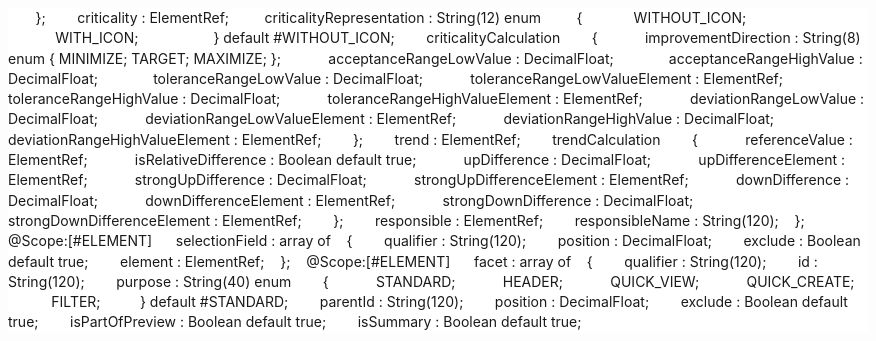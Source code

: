        };
       criticality : ElementRef;
        criticalityRepresentation : String(12) enum
        {
            WITHOUT\_ICON;
            WITH\_ICON;          
        } default #WITHOUT\_ICON;
       criticalityCalculation
       {
           improvementDirection : String(8) enum { MINIMIZE; TARGET; MAXIMIZE; };
           acceptanceRangeLowValue : DecimalFloat;  
           acceptanceRangeHighValue : DecimalFloat;  
           toleranceRangeLowValue : DecimalFloat;
           toleranceRangeLowValueElement : ElementRef;
           toleranceRangeHighValue : DecimalFloat;
           toleranceRangeHighValueElement : ElementRef;
           deviationRangeLowValue : DecimalFloat;
           deviationRangeLowValueElement : ElementRef;
           deviationRangeHighValue : DecimalFloat;
           deviationRangeHighValueElement : ElementRef;
       };
       trend : ElementRef;
       trendCalculation
       {
           referenceValue : ElementRef;
           isRelativeDifference : Boolean default true;
           upDifference : DecimalFloat;
           upDifferenceElement : ElementRef;
           strongUpDifference : DecimalFloat;
           strongUpDifferenceElement : ElementRef;
           downDifference : DecimalFloat;
           downDifferenceElement : ElementRef;
           strongDownDifference : DecimalFloat;
           strongDownDifferenceElement : ElementRef;
       };
       responsible : ElementRef;
       responsibleName : String(120);
   };
   @Scope:\[#ELEMENT\]  
   selectionField : array of
   {
       qualifier : String(120);
       position : DecimalFloat;
       exclude : Boolean default true;
       element : ElementRef;
   };
   @Scope:\[#ELEMENT\]  
   facet : array of
   {
       qualifier : String(120);
       id : String(120);
       purpose : String(40) enum
       {
           STANDARD;
           HEADER;
           QUICK\_VIEW;
           QUICK\_CREATE;
           FILTER;  
       } default #STANDARD;
       parentId : String(120);
       position : DecimalFloat;
       exclude : Boolean default true;
       isPartOfPreview : Boolean default true;
       isSummary : Boolean default true;